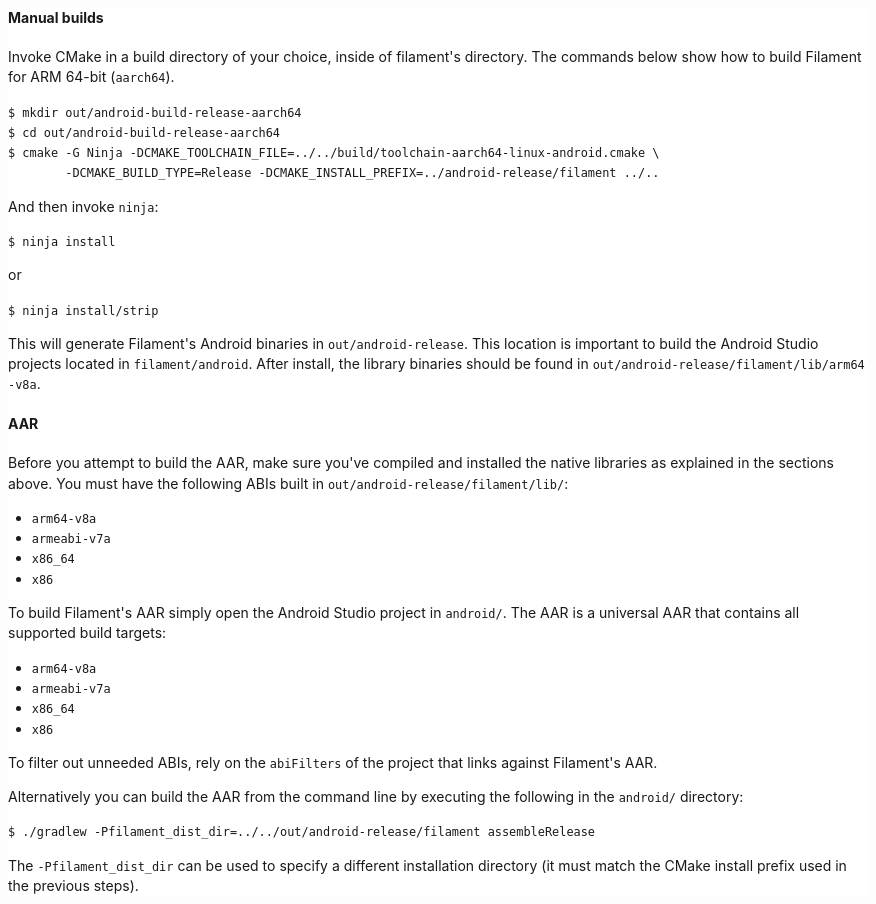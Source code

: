 #### Manual builds

Invoke CMake in a build directory of your choice, inside of filament's directory. The commands
below show how to build Filament for ARM 64-bit (`aarch64`).

```
$ mkdir out/android-build-release-aarch64
$ cd out/android-build-release-aarch64
$ cmake -G Ninja -DCMAKE_TOOLCHAIN_FILE=../../build/toolchain-aarch64-linux-android.cmake \
        -DCMAKE_BUILD_TYPE=Release -DCMAKE_INSTALL_PREFIX=../android-release/filament ../..
```

And then invoke `ninja`:

```
$ ninja install
```

or

```
$ ninja install/strip
```

This will generate Filament's Android binaries in `out/android-release`. This location is important
to build the Android Studio projects located in `filament/android`. After install, the library
binaries should be found in `out/android-release/filament/lib/arm64-v8a`.

#### AAR

Before you attempt to build the AAR, make sure you've compiled and installed the native libraries
as explained in the sections above. You must have the following ABIs built in
`out/android-release/filament/lib/`:

- `arm64-v8a`
- `armeabi-v7a`
- `x86_64`
- `x86`

To build Filament's AAR simply open the Android Studio project in `android/`. The
AAR is a universal AAR that contains all supported build targets:

- `arm64-v8a`
- `armeabi-v7a`
- `x86_64`
- `x86`

To filter out unneeded ABIs, rely on the `abiFilters` of the project that links against Filament's
AAR.

Alternatively you can build the AAR from the command line by executing the following in the
`android/` directory:

```
$ ./gradlew -Pfilament_dist_dir=../../out/android-release/filament assembleRelease
```

The `-Pfilament_dist_dir` can be used to specify a different installation directory (it must match
the CMake install prefix used in the previous steps).
